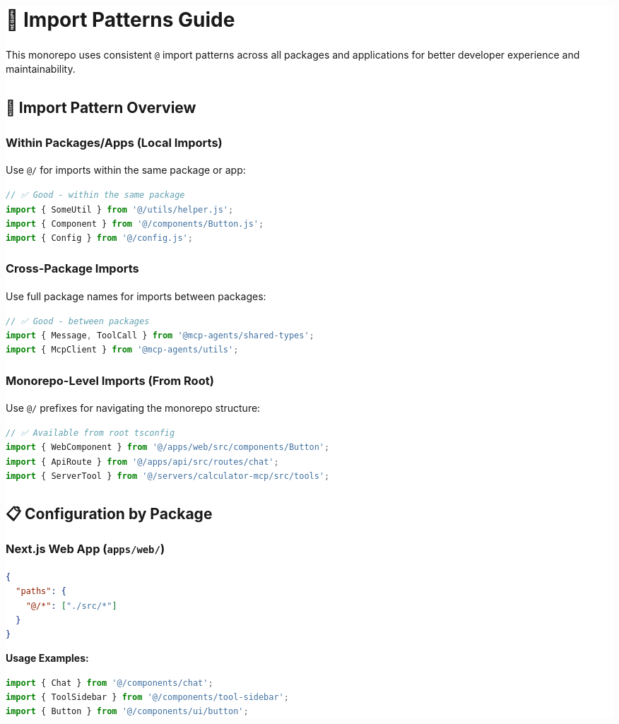 # 📁 Import Patterns Guide

This monorepo uses consistent `@` import patterns across all packages and applications for better developer experience and maintainability.

## 🎯 Import Pattern Overview

### **Within Packages/Apps (Local Imports)**
Use `@/` for imports within the same package or app:

```typescript
// ✅ Good - within the same package
import { SomeUtil } from '@/utils/helper.js';
import { Component } from '@/components/Button.js';
import { Config } from '@/config.js';
```

### **Cross-Package Imports**
Use full package names for imports between packages:

```typescript
// ✅ Good - between packages
import { Message, ToolCall } from '@mcp-agents/shared-types';
import { McpClient } from '@mcp-agents/utils';
```

### **Monorepo-Level Imports (From Root)**
Use `@/` prefixes for navigating the monorepo structure:

```typescript
// ✅ Available from root tsconfig
import { WebComponent } from '@/apps/web/src/components/Button';
import { ApiRoute } from '@/apps/api/src/routes/chat';
import { ServerTool } from '@/servers/calculator-mcp/src/tools';
```

## 📋 Configuration by Package

### **Next.js Web App** (`apps/web/`)
```json
{
  "paths": {
    "@/*": ["./src/*"]
  }
}
```

**Usage Examples:**
```typescript
import { Chat } from '@/components/chat';
import { ToolSidebar } from '@/components/tool-sidebar';
import { Button } from '@/components/ui/button';
```

